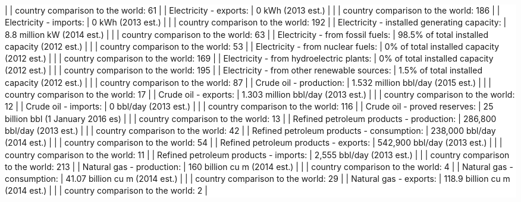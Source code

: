 | | country comparison to the world: 61 |
| Electricity - exports: | 0 kWh (2013 est.) |
| | country comparison to the world: 186 |
| Electricity - imports: | 0 kWh (2013 est.) |
| | country comparison to the world: 192 |
| Electricity - installed generating capacity: | 8.8 million kW (2014 est.) |
| | country comparison to the world: 63 |
| Electricity - from fossil fuels: | 98.5% of total installed capacity (2012 est.) |
| | country comparison to the world: 53 |
| Electricity - from nuclear fuels: | 0% of total installed capacity (2012 est.) |
| | country comparison to the world: 169 |
| Electricity - from hydroelectric plants: | 0% of total installed capacity (2012 est.) |
| | country comparison to the world: 195 |
| Electricity - from other renewable sources: | 1.5% of total installed capacity (2012 est.) |
| | country comparison to the world: 87 |
| Crude oil - production: | 1.532 million bbl/day (2015 est.) |
| | country comparison to the world: 17 |
| Crude oil - exports: | 1.303 million bbl/day (2013 est.) |
| | country comparison to the world: 12 |
| Crude oil - imports: | 0 bbl/day (2013 est.) |
| | country comparison to the world: 116 |
| Crude oil - proved reserves: | 25 billion bbl (1 January 2016 es) |
| | country comparison to the world: 13 |
| Refined petroleum products - production: | 286,800 bbl/day (2013 est.) |
| | country comparison to the world: 42 |
| Refined petroleum products - consumption: | 238,000 bbl/day (2014 est.) |
| | country comparison to the world: 54 |
| Refined petroleum products - exports: | 542,900 bbl/day (2013 est.) |
| | country comparison to the world: 11 |
| Refined petroleum products - imports: | 2,555 bbl/day (2013 est.) |
| | country comparison to the world: 213 |
| Natural gas - production: | 160 billion cu m (2014 est.) |
| | country comparison to the world: 4 |
| Natural gas - consumption: | 41.07 billion cu m (2014 est.) |
| | country comparison to the world: 29 |
| Natural gas - exports: | 118.9 billion cu m (2014 est.) |
| | country comparison to the world: 2 |